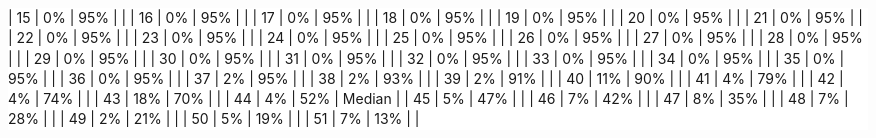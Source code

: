 | 15 | 0% | 95% |  |
| 16 | 0% | 95% |  |
| 17 | 0% | 95% |  |
| 18 | 0% | 95% |  |
| 19 | 0% | 95% |  |
| 20 | 0% | 95% |  |
| 21 | 0% | 95% |  |
| 22 | 0% | 95% |  |
| 23 | 0% | 95% |  |
| 24 | 0% | 95% |  |
| 25 | 0% | 95% |  |
| 26 | 0% | 95% |  |
| 27 | 0% | 95% |  |
| 28 | 0% | 95% |  |
| 29 | 0% | 95% |  |
| 30 | 0% | 95% |  |
| 31 | 0% | 95% |  |
| 32 | 0% | 95% |  |
| 33 | 0% | 95% |  |
| 34 | 0% | 95% |  |
| 35 | 0% | 95% |  |
| 36 | 0% | 95% |  |
| 37 | 2% | 95% |  |
| 38 | 2% | 93% |  |
| 39 | 2% | 91% |  |
| 40 | 11% | 90% |  |
| 41 | 4% | 79% |  |
| 42 | 4% | 74% |  |
| 43 | 18% | 70% |  |
| 44 | 4% | 52% | Median |
| 45 | 5% | 47% |  |
| 46 | 7% | 42% |  |
| 47 | 8% | 35% |  |
| 48 | 7% | 28% |  |
| 49 | 2% | 21% |  |
| 50 | 5% | 19% |  |
| 51 | 7% | 13% |  |